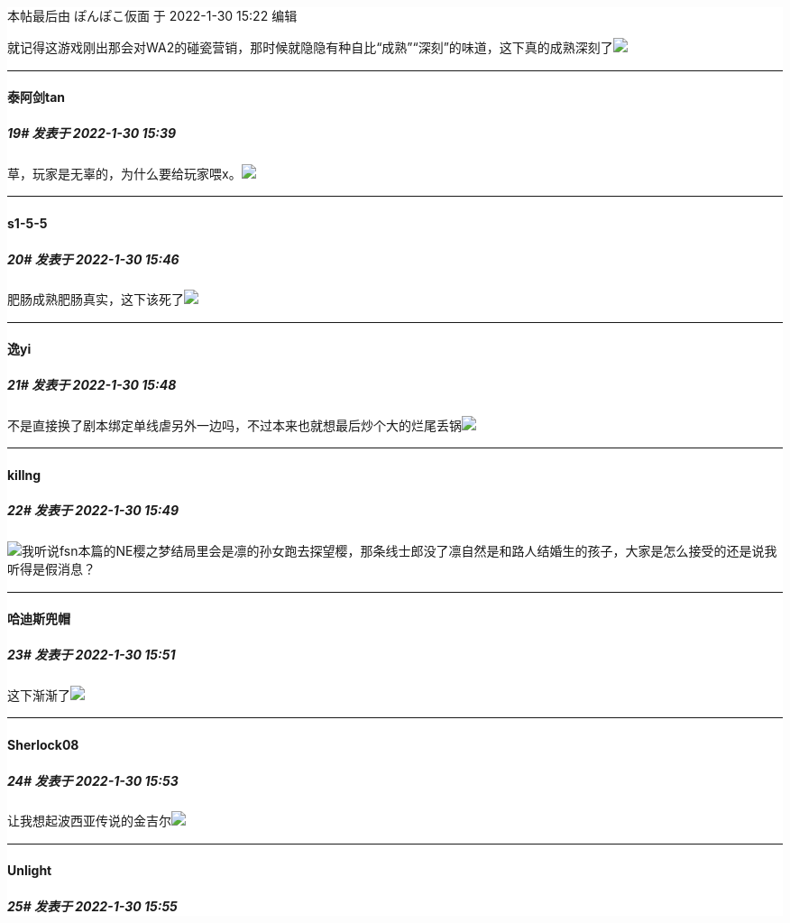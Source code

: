 本帖最后由 ぽんぽこ仮面 于 2022-1-30 15:22 编辑 

就记得这游戏刚出那会对WA2的碰瓷营销，那时候就隐隐有种自比“成熟”“深刻”的味道，这下真的成熟深刻了<img src="https://static.saraba1st.com/image/smiley/face2017/067.png" referrerpolicy="no-referrer">

*****

####  泰阿剑tan  
##### 19#       发表于 2022-1-30 15:39

草，玩家是无辜的，为什么要给玩家喂x。<img src="https://static.saraba1st.com/image/smiley/face2017/067.png" referrerpolicy="no-referrer">

*****

####  s1-5-5  
##### 20#       发表于 2022-1-30 15:46

肥肠成熟肥肠真实，这下该死了<img src="https://static.saraba1st.com/image/smiley/face2017/067.png" referrerpolicy="no-referrer">

*****

####  逸yi  
##### 21#       发表于 2022-1-30 15:48

不是直接换了剧本绑定单线虐另外一边吗，不过本来也就想最后炒个大的烂尾丢锅<img src="https://static.saraba1st.com/image/smiley/face2017/009.gif" referrerpolicy="no-referrer">

*****

####  killng  
##### 22#       发表于 2022-1-30 15:49

<img src="https://static.saraba1st.com/image/smiley/face2017/091.png" referrerpolicy="no-referrer">我听说fsn本篇的NE樱之梦结局里会是凛的孙女跑去探望樱，那条线士郎没了凛自然是和路人结婚生的孩子，大家是怎么接受的还是说我听得是假消息？

*****

####  哈迪斯兜帽  
##### 23#       发表于 2022-1-30 15:51

这下渐渐了<img src="https://static.saraba1st.com/image/smiley/face2017/056.gif" referrerpolicy="no-referrer">

*****

####  Sherlock08  
##### 24#       发表于 2022-1-30 15:53

让我想起波西亚传说的金吉尔<img src="https://static.saraba1st.com/image/smiley/face2017/013.png" referrerpolicy="no-referrer">

*****

####  Unlight  
##### 25#       发表于 2022-1-30 15:55
